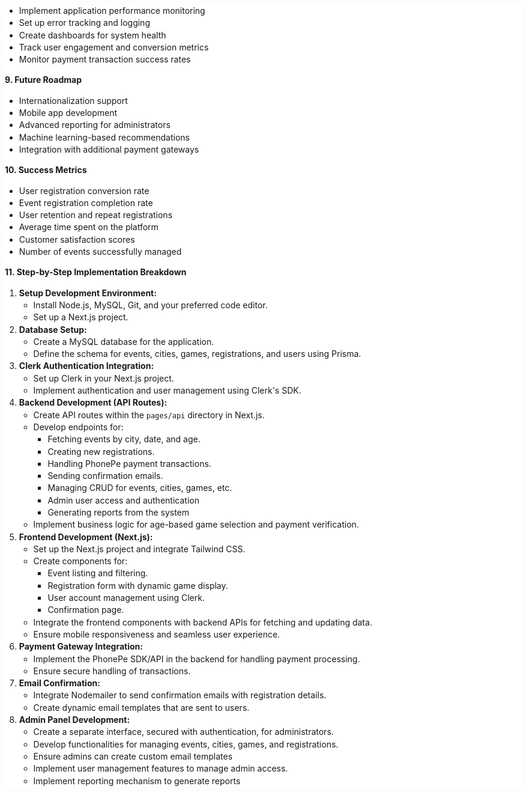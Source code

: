 *   Implement application performance monitoring
*   Set up error tracking and logging
*   Create dashboards for system health
*   Track user engagement and conversion metrics
*   Monitor payment transaction success rates

**9. Future Roadmap**

*   Internationalization support
*   Mobile app development
*   Advanced reporting for administrators
*   Machine learning-based recommendations
*   Integration with additional payment gateways

**10. Success Metrics**

*   User registration conversion rate
*   Event registration completion rate
*   User retention and repeat registrations
*   Average time spent on the platform
*   Customer satisfaction scores
*   Number of events successfully managed

**11. Step-by-Step Implementation Breakdown**

1.  **Setup Development Environment:**
    *   Install Node.js, MySQL, Git, and your preferred code editor.
    *   Set up a Next.js project.
2.  **Database Setup:**
    *   Create a MySQL database for the application.
    *   Define the schema for events, cities, games, registrations, and users using Prisma.
3.  **Clerk Authentication Integration:**
    *   Set up Clerk in your Next.js project.
    *   Implement authentication and user management using Clerk's SDK.
4.  **Backend Development (API Routes):**
    *   Create API routes within the `pages/api` directory in Next.js.
    *   Develop endpoints for:
        *   Fetching events by city, date, and age.
        *   Creating new registrations.
        *   Handling PhonePe payment transactions.
        *   Sending confirmation emails.
        *   Managing CRUD for events, cities, games, etc.
        *   Admin user access and authentication
        *    Generating reports from the system
    *   Implement business logic for age-based game selection and payment verification.
5.  **Frontend Development (Next.js):**
    *   Set up the Next.js project and integrate Tailwind CSS.
    *   Create components for:
        *   Event listing and filtering.
        *   Registration form with dynamic game display.
        *   User account management using Clerk.
        *   Confirmation page.
    *   Integrate the frontend components with backend APIs for fetching and updating data.
    *   Ensure mobile responsiveness and seamless user experience.
6.  **Payment Gateway Integration:**
    *   Implement the PhonePe SDK/API in the backend for handling payment processing.
    *   Ensure secure handling of transactions.
7.  **Email Confirmation:**
    *   Integrate Nodemailer to send confirmation emails with registration details.
    *   Create dynamic email templates that are sent to users.
8.  **Admin Panel Development:**
    *   Create a separate interface, secured with authentication, for administrators.
    *   Develop functionalities for managing events, cities, games, and registrations.
    *  Ensure admins can create custom email templates
    *   Implement user management features to manage admin access.
    *  Implement reporting mechanism to generate reports